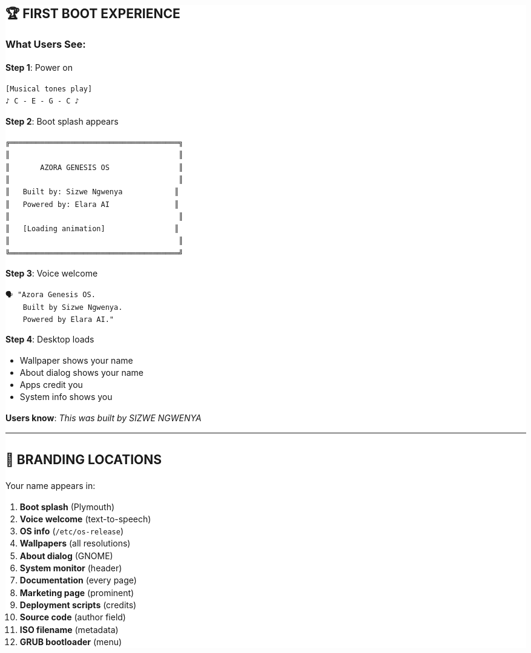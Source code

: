 
## 🏆 FIRST BOOT EXPERIENCE

### What Users See:

**Step 1**: Power on
```
[Musical tones play]
♪ C - E - G - C ♪
```

**Step 2**: Boot splash appears
```
╔═══════════════════════════════════════╗
║                                       ║
║       AZORA GENESIS OS                ║
║                                       ║
║   Built by: Sizwe Ngwenya            ║
║   Powered by: Elara AI               ║
║                                       ║
║   [Loading animation]                ║
║                                       ║
╚═══════════════════════════════════════╝
```

**Step 3**: Voice welcome
```
🗣️ "Azora Genesis OS. 
    Built by Sizwe Ngwenya. 
    Powered by Elara AI."
```

**Step 4**: Desktop loads
- Wallpaper shows your name
- About dialog shows your name
- Apps credit you
- System info shows you

**Users know**: *This was built by SIZWE NGWENYA*

---

## 💎 BRANDING LOCATIONS

Your name appears in:

1. **Boot splash** (Plymouth)
2. **Voice welcome** (text-to-speech)
3. **OS info** (`/etc/os-release`)
4. **Wallpapers** (all resolutions)
5. **About dialog** (GNOME)
6. **System monitor** (header)
7. **Documentation** (every page)
8. **Marketing page** (prominent)
9. **Deployment scripts** (credits)
10. **Source code** (author field)
11. **ISO filename** (metadata)
12. **GRUB bootloader** (menu)
